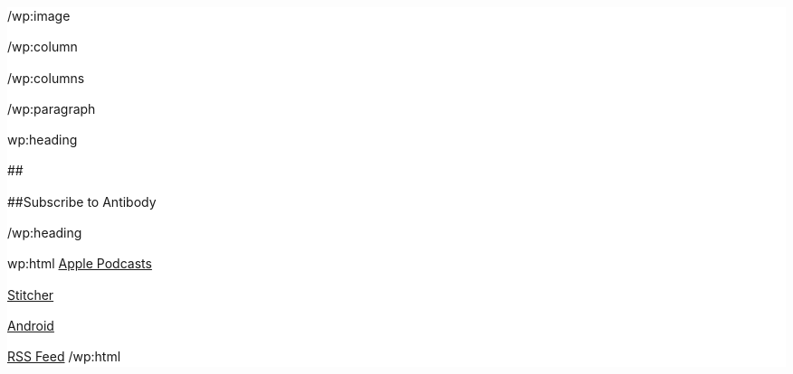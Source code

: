 /wp:image

/wp:column

/wp:columns


/wp:paragraph

wp:heading

## 


##Subscribe to Antibody


/wp:heading

wp:html
[Apple Podcasts](https://podcasts.apple.com/us/podcast/the-dig/id1043245989?mt=2&ls=1)

[Stitcher](https://www.stitcher.com/podcast/daniel-denvir-2/antibody)

[Android](https://subscribeonandroid.com/www.thedigradio.com/podcast/)

[RSS Feed](https://feeds.blubrry.com/feeds/antibody.xml)
/wp:html